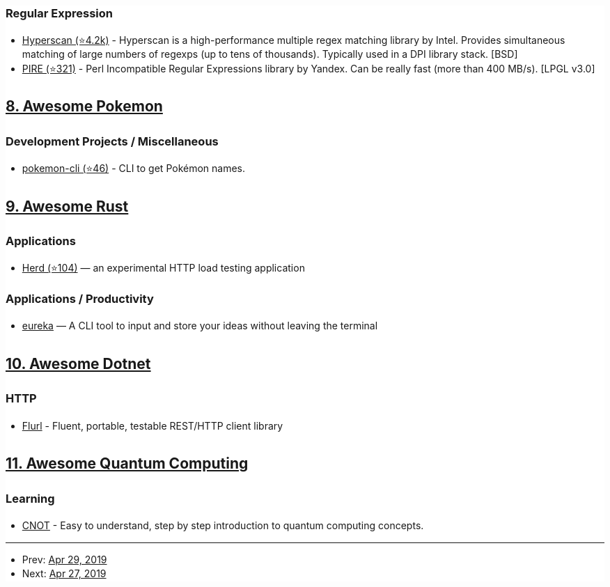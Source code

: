 ### Regular Expression

*   [Hyperscan (⭐4.2k)](https://github.com/intel/hyperscan) - Hyperscan is a high-performance multiple regex matching library by Intel. Provides simultaneous matching of large numbers of regexps (up to tens of thousands). Typically used in a DPI library stack. \[BSD]
*   [PIRE (⭐321)](https://github.com/yandex/pire) - Perl Incompatible Regular Expressions library by Yandex. Can be really fast (more than 400 MB/s). \[LPGL v3.0]

## [8. Awesome Pokemon](/content/tobiasbueschel/awesome-pokemon/README.md)

### Development Projects / Miscellaneous

*   [pokemon-cli (⭐46)](https://github.com/sindresorhus/pokemon-cli) - CLI to get Pokémon names.

## [9. Awesome Rust](/content/rust-unofficial/awesome-rust/README.md)

### Applications

*   [Herd (⭐104)](https://github.com/imjacobclark/Herd) — an experimental HTTP load testing application

### Applications / Productivity

*   [eureka](https://crates.io/crates/eureka) — A CLI tool to input and store your ideas without leaving the terminal

## [10. Awesome Dotnet](/content/quozd/awesome-dotnet/README.md)

### HTTP

*   [Flurl](https://flurl.dev) - Fluent, portable, testable REST/HTTP client library

## [11. Awesome Quantum Computing](/content/desireevl/awesome-quantum-computing/README.md)

### Learning

*   [CNOT](https://cnot.io/) - Easy to understand, step by step introduction to quantum computing concepts.

---

- Prev: [Apr 29, 2019](/content/2019/04/29/README.md)
- Next: [Apr 27, 2019](/content/2019/04/27/README.md)